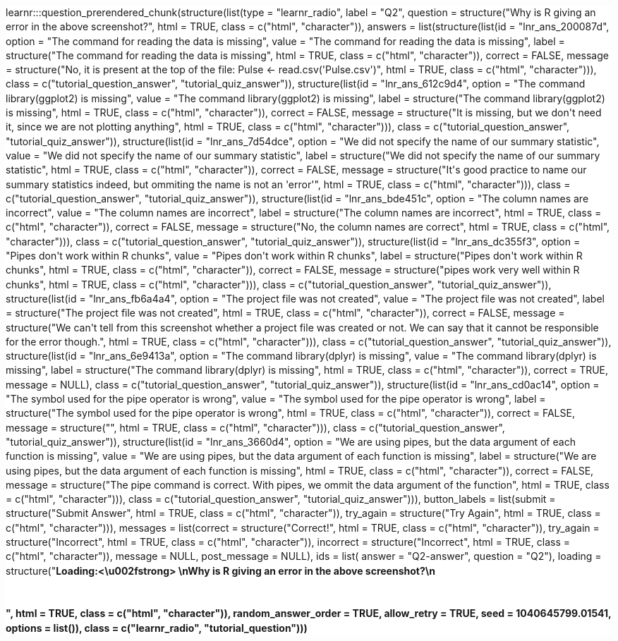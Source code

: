 learnr:::question_prerendered_chunk(structure(list(type = "learnr_radio", label = "Q2", question = structure("Why is R giving an error in the above screenshot?", html = TRUE, class = c("html", "character")), answers = list(structure(list(id = "lnr_ans_200087d",     option = "The command for reading the data is missing", value = "The command for reading the data is missing",     label = structure("The command for reading the data is missing", html = TRUE, class = c("html",     "character")), correct = FALSE, message = structure("No, it is present at the top of the file: Pulse &lt;- read.csv(&#39;Pulse.csv&#39;)", html = TRUE, class = c("html",     "character"))), class = c("tutorial_question_answer", "tutorial_quiz_answer")), structure(list(id = "lnr_ans_612c9d4", option = "The command library(ggplot2) is missing",     value = "The command library(ggplot2) is missing", label = structure("The command library(ggplot2) is missing", html = TRUE, class = c("html",     "character")), correct = FALSE, message = structure("It is missing, but we don&#39;t need it, since we are not plotting anything", html = TRUE, class = c("html",     "character"))), class = c("tutorial_question_answer", "tutorial_quiz_answer")), structure(list(id = "lnr_ans_7d54dce", option = "We did not specify the name of our summary statistic",     value = "We did not specify the name of our summary statistic",     label = structure("We did not specify the name of our summary statistic", html = TRUE, class = c("html",     "character")), correct = FALSE, message = structure("It&#39;s good practice to name our summary statistics indeed, but ommiting the name is not an &#39;error&#39;", html = TRUE, class = c("html",     "character"))), class = c("tutorial_question_answer", "tutorial_quiz_answer")), structure(list(id = "lnr_ans_bde451c", option = "The column names are incorrect",     value = "The column names are incorrect", label = structure("The column names are incorrect", html = TRUE, class = c("html",     "character")), correct = FALSE, message = structure("No, the column names are correct", html = TRUE, class = c("html",     "character"))), class = c("tutorial_question_answer", "tutorial_quiz_answer")), structure(list(id = "lnr_ans_dc355f3", option = "Pipes don't work within R chunks",     value = "Pipes don't work within R chunks", label = structure("Pipes don&#39;t work within R chunks", html = TRUE, class = c("html",     "character")), correct = FALSE, message = structure("pipes work very well within R chunks", html = TRUE, class = c("html",     "character"))), class = c("tutorial_question_answer", "tutorial_quiz_answer")), structure(list(id = "lnr_ans_fb6a4a4", option = "The project file was not created",     value = "The project file was not created", label = structure("The project file was not created", html = TRUE, class = c("html",     "character")), correct = FALSE, message = structure("We can&#39;t tell from this screenshot whether a project file was created or not. We can say that it cannot be responsible for the error though.", html = TRUE, class = c("html",     "character"))), class = c("tutorial_question_answer", "tutorial_quiz_answer")), structure(list(id = "lnr_ans_6e9413a", option = "The command library(dplyr) is missing",     value = "The command library(dplyr) is missing", label = structure("The command library(dplyr) is missing", html = TRUE, class = c("html",     "character")), correct = TRUE, message = NULL), class = c("tutorial_question_answer", "tutorial_quiz_answer")), structure(list(id = "lnr_ans_cd0ac14",     option = "The symbol used for the pipe operator is wrong",     value = "The symbol used for the pipe operator is wrong",     label = structure("The symbol used for the pipe operator is wrong", html = TRUE, class = c("html",     "character")), correct = FALSE, message = structure("", html = TRUE, class = c("html",     "character"))), class = c("tutorial_question_answer", "tutorial_quiz_answer")), structure(list(id = "lnr_ans_3660d4", option = "We are using pipes, but the data argument of each function is missing",     value = "We are using pipes, but the data argument of each function is missing",     label = structure("We are using pipes, but the data argument of each function is missing", html = TRUE, class = c("html",     "character")), correct = FALSE, message = structure("The pipe command is correct. With pipes, we ommit the data argument of the function", html = TRUE, class = c("html",     "character"))), class = c("tutorial_question_answer", "tutorial_quiz_answer"))), button_labels = list(submit = structure("Submit Answer", html = TRUE, class = c("html", "character")), try_again = structure("Try Again", html = TRUE, class = c("html", "character"))), messages = list(correct = structure("Correct!", html = TRUE, class = c("html", "character")), try_again = structure("Incorrect", html = TRUE, class = c("html", "character")), incorrect = structure("Incorrect", html = TRUE, class = c("html", "character")), message = NULL, post_message = NULL), ids = list(    answer = "Q2-answer", question = "Q2"), loading = structure("<strong>Loading:<\u002fstrong> \nWhy is R giving an error in the above screenshot?\n<br/><br/><br/>", html = TRUE, class = c("html", "character")), random_answer_order = TRUE, allow_retry = TRUE,     seed = 1040645799.01541, options = list()), class = c("learnr_radio", "tutorial_question")))
</script>
